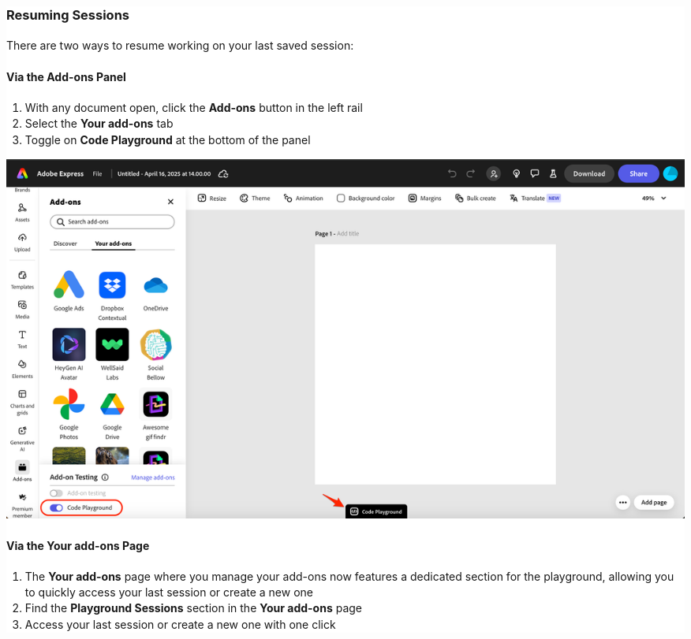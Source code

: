 ### Resuming Sessions

There are two ways to resume working on your last saved session:

#### Via the Add-ons Panel

1. With any document open, click the **Add-ons** button in the left rail
2. Select the **Your add-ons** tab
3. Toggle on **Code Playground** at the bottom of the panel

![Code Playground Add-on Mode](./img/playground-on.png)

#### Via the Your add-ons Page

1. The **Your add-ons** page where you manage your add-ons now features a dedicated section for the playground, allowing you to quickly access your last session or create a new one
2. Find the **Playground Sessions** section in the **Your add-ons** page
3. Access your last session or create a new one with one click
